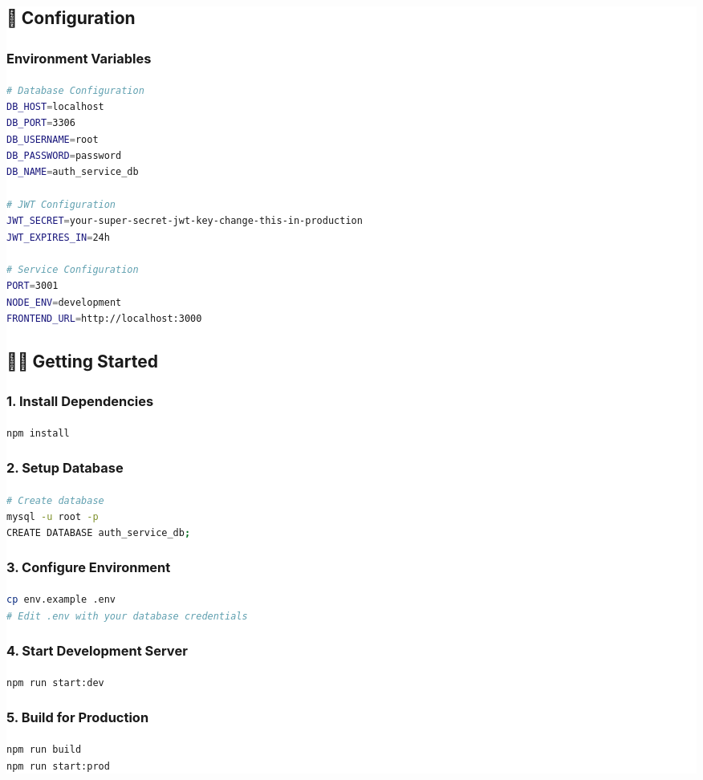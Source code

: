 ## 🔧 Configuration

### **Environment Variables**
```bash
# Database Configuration
DB_HOST=localhost
DB_PORT=3306
DB_USERNAME=root
DB_PASSWORD=password
DB_NAME=auth_service_db

# JWT Configuration
JWT_SECRET=your-super-secret-jwt-key-change-this-in-production
JWT_EXPIRES_IN=24h

# Service Configuration
PORT=3001
NODE_ENV=development
FRONTEND_URL=http://localhost:3000
```

## 🏃‍♂️ Getting Started

### **1. Install Dependencies**
```bash
npm install
```

### **2. Setup Database**
```bash
# Create database
mysql -u root -p
CREATE DATABASE auth_service_db;
```

### **3. Configure Environment**
```bash
cp env.example .env
# Edit .env with your database credentials
```

### **4. Start Development Server**
```bash
npm run start:dev
```

### **5. Build for Production**
```bash
npm run build
npm run start:prod
```
